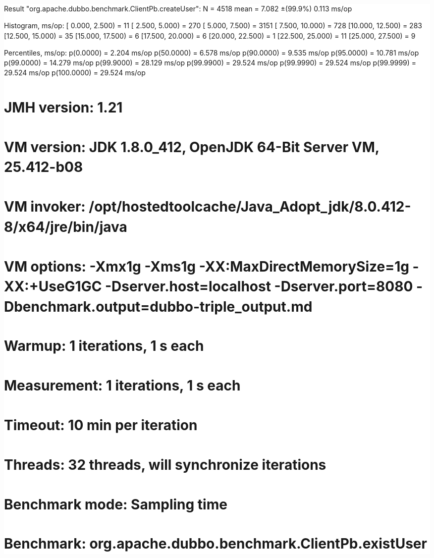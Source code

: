 

Result "org.apache.dubbo.benchmark.ClientPb.createUser":
  N = 4518
  mean =      7.082 ±(99.9%) 0.113 ms/op

  Histogram, ms/op:
    [ 0.000,  2.500) = 11 
    [ 2.500,  5.000) = 270 
    [ 5.000,  7.500) = 3151 
    [ 7.500, 10.000) = 728 
    [10.000, 12.500) = 283 
    [12.500, 15.000) = 35 
    [15.000, 17.500) = 6 
    [17.500, 20.000) = 6 
    [20.000, 22.500) = 1 
    [22.500, 25.000) = 11 
    [25.000, 27.500) = 9 

  Percentiles, ms/op:
      p(0.0000) =      2.204 ms/op
     p(50.0000) =      6.578 ms/op
     p(90.0000) =      9.535 ms/op
     p(95.0000) =     10.781 ms/op
     p(99.0000) =     14.279 ms/op
     p(99.9000) =     28.129 ms/op
     p(99.9900) =     29.524 ms/op
     p(99.9990) =     29.524 ms/op
     p(99.9999) =     29.524 ms/op
    p(100.0000) =     29.524 ms/op


# JMH version: 1.21
# VM version: JDK 1.8.0_412, OpenJDK 64-Bit Server VM, 25.412-b08
# VM invoker: /opt/hostedtoolcache/Java_Adopt_jdk/8.0.412-8/x64/jre/bin/java
# VM options: -Xmx1g -Xms1g -XX:MaxDirectMemorySize=1g -XX:+UseG1GC -Dserver.host=localhost -Dserver.port=8080 -Dbenchmark.output=dubbo-triple_output.md
# Warmup: 1 iterations, 1 s each
# Measurement: 1 iterations, 1 s each
# Timeout: 10 min per iteration
# Threads: 32 threads, will synchronize iterations
# Benchmark mode: Sampling time
# Benchmark: org.apache.dubbo.benchmark.ClientPb.existUser
